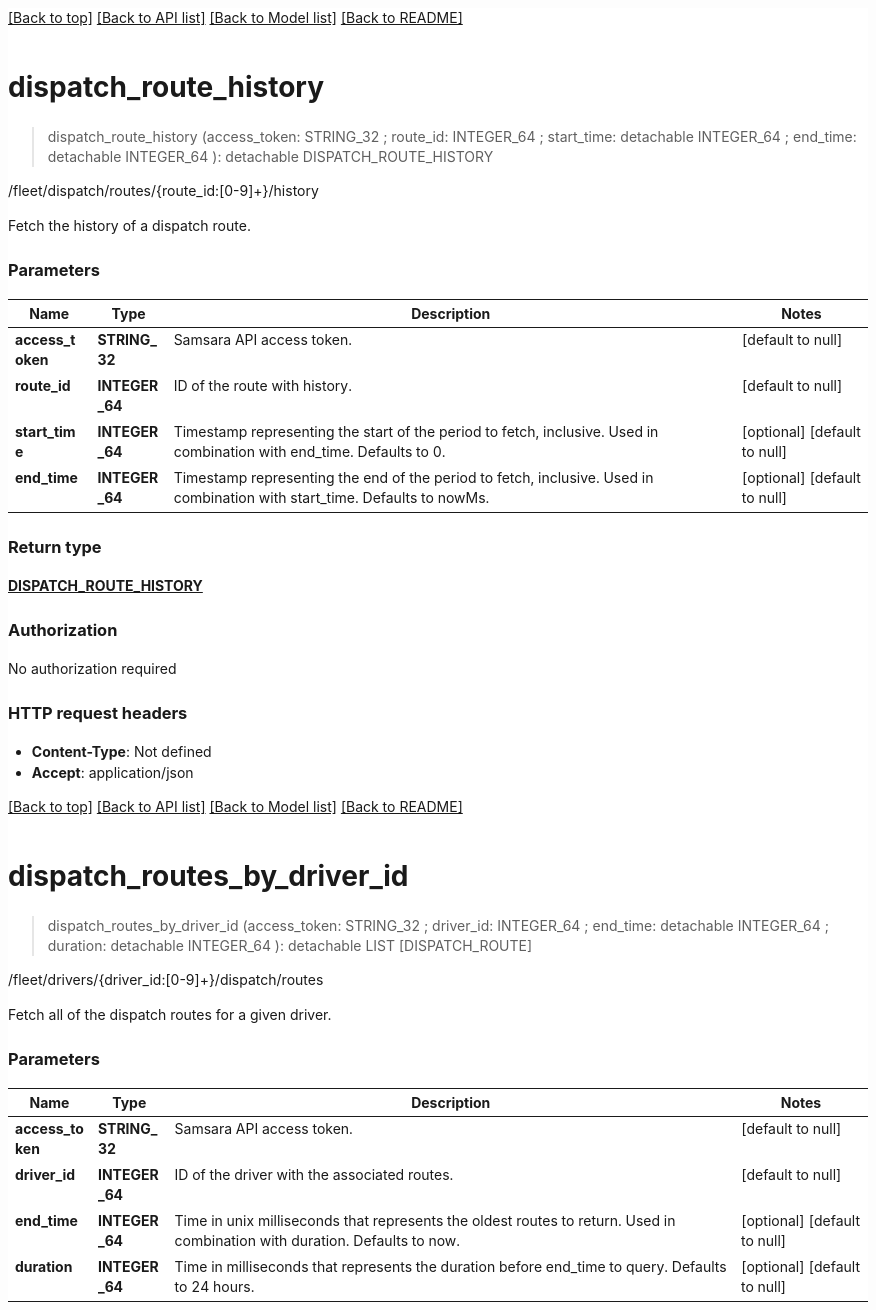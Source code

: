 [[Back to top]](#) [[Back to API list]](../README.md#documentation-for-api-endpoints) [[Back to Model list]](../README.md#documentation-for-models) [[Back to README]](../README.md)

# **dispatch_route_history**
> dispatch_route_history (access_token: STRING_32 ; route_id: INTEGER_64 ; start_time:  detachable INTEGER_64 ; end_time:  detachable INTEGER_64 ): detachable DISPATCH_ROUTE_HISTORY
	

/fleet/dispatch/routes/{route_id:[0-9]+}/history

Fetch the history of a dispatch route.


### Parameters

Name | Type | Description  | Notes
------------- | ------------- | ------------- | -------------
 **access_token** | **STRING_32**| Samsara API access token. | [default to null]
 **route_id** | **INTEGER_64**| ID of the route with history. | [default to null]
 **start_time** | **INTEGER_64**| Timestamp representing the start of the period to fetch, inclusive. Used in combination with end_time. Defaults to 0. | [optional] [default to null]
 **end_time** | **INTEGER_64**| Timestamp representing the end of the period to fetch, inclusive. Used in combination with start_time. Defaults to nowMs. | [optional] [default to null]

### Return type

[**DISPATCH_ROUTE_HISTORY**](DispatchRouteHistory.md)

### Authorization

No authorization required

### HTTP request headers

 - **Content-Type**: Not defined
 - **Accept**: application/json

[[Back to top]](#) [[Back to API list]](../README.md#documentation-for-api-endpoints) [[Back to Model list]](../README.md#documentation-for-models) [[Back to README]](../README.md)

# **dispatch_routes_by_driver_id**
> dispatch_routes_by_driver_id (access_token: STRING_32 ; driver_id: INTEGER_64 ; end_time:  detachable INTEGER_64 ; duration:  detachable INTEGER_64 ): detachable LIST [DISPATCH_ROUTE]
	

/fleet/drivers/{driver_id:[0-9]+}/dispatch/routes

Fetch all of the dispatch routes for a given driver.


### Parameters

Name | Type | Description  | Notes
------------- | ------------- | ------------- | -------------
 **access_token** | **STRING_32**| Samsara API access token. | [default to null]
 **driver_id** | **INTEGER_64**| ID of the driver with the associated routes. | [default to null]
 **end_time** | **INTEGER_64**| Time in unix milliseconds that represents the oldest routes to return. Used in combination with duration. Defaults to now. | [optional] [default to null]
 **duration** | **INTEGER_64**| Time in milliseconds that represents the duration before end_time to query. Defaults to 24 hours. | [optional] [default to null]
